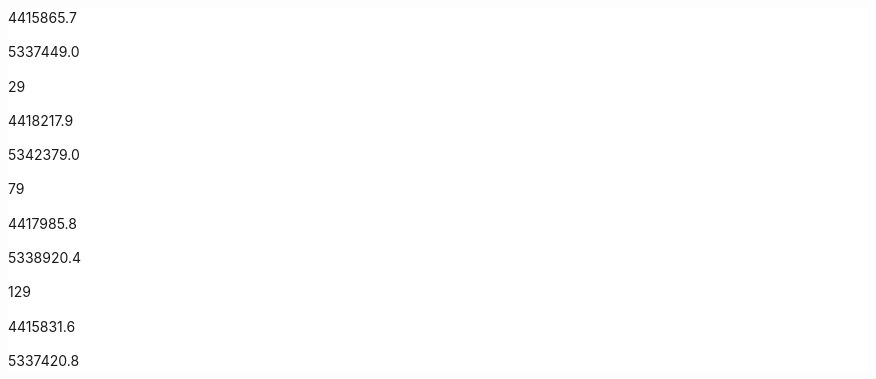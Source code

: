 4415865.7

</td>

<td style align="center">

5337449.0

</td>

</tr>

<tr>

<td style align="center">

29

</td>

<td style align="center">

4418217.9

</td>

<td style align="center">

5342379.0

</td>

<td style align="center">

79

</td>

<td style align="center">

4417985.8

</td>

<td style align="center">

5338920.4

</td>

<td style align="center">

129

</td>

<td style align="center">

4415831.6

</td>

<td style align="center">

5337420.8
